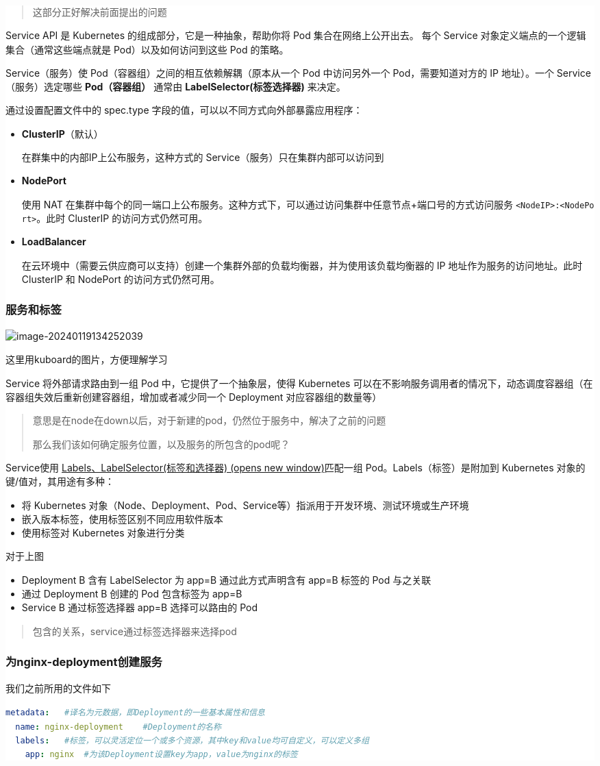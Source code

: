 > 这部分正好解决前面提出的问题

Service API 是 Kubernetes 的组成部分，它是一种抽象，帮助你将 Pod 集合在网络上公开出去。 每个 Service 对象定义端点的一个逻辑集合（通常这些端点就是 Pod）以及如何访问到这些 Pod 的策略。

Service（服务）使 Pod（容器组）之间的相互依赖解耦（原本从一个 Pod 中访问另外一个 Pod，需要知道对方的 IP 地址）。一个 Service（服务）选定哪些 **Pod（容器组）** 通常由 **LabelSelector(标签选择器)** 来决定。

通过设置配置文件中的 spec.type 字段的值，可以以不同方式向外部暴露应用程序：

- **ClusterIP**（默认）

  在群集中的内部IP上公布服务，这种方式的 Service（服务）只在集群内部可以访问到

- **NodePort**

  使用 NAT 在集群中每个的同一端口上公布服务。这种方式下，可以通过访问集群中任意节点+端口号的方式访问服务 `<NodeIP>:<NodePort>`。此时 ClusterIP 的访问方式仍然可用。

- **LoadBalancer**

  在云环境中（需要云供应商可以支持）创建一个集群外部的负载均衡器，并为使用该负载均衡器的 IP 地址作为服务的访问地址。此时 ClusterIP 和 NodePort 的访问方式仍然可用。

### 服务和标签

![image-20240119134252039](https://raw.githubusercontent.com/uu2fu3o/blog-picture/main/2024/image-20240119134252039.png)

这里用kuboard的图片，方便理解学习

Service 将外部请求路由到一组 Pod 中，它提供了一个抽象层，使得 Kubernetes 可以在不影响服务调用者的情况下，动态调度容器组（在容器组失效后重新创建容器组，增加或者减少同一个 Deployment 对应容器组的数量等）

> 意思是在node在down以后，对于新建的pod，仍然位于服务中，解决了之前的问题
>
> 那么我们该如何确定服务位置，以及服务的所包含的pod呢？

Service使用 [Labels、LabelSelector(标签和选择器) (opens new window)](https://kubernetes.io/docs/concepts/overview/working-with-objects/labels)匹配一组 Pod。Labels（标签）是附加到 Kubernetes 对象的键/值对，其用途有多种：

- 将 Kubernetes 对象（Node、Deployment、Pod、Service等）指派用于开发环境、测试环境或生产环境
- 嵌入版本标签，使用标签区别不同应用软件版本
- 使用标签对 Kubernetes 对象进行分类

对于上图

- Deployment B 含有 LabelSelector 为 app=B 通过此方式声明含有 app=B 标签的 Pod 与之关联
- 通过 Deployment B 创建的 Pod 包含标签为 app=B
- Service B 通过标签选择器 app=B 选择可以路由的 Pod

> 包含的关系，service通过标签选择器来选择pod

### 为nginx-deployment创建服务

我们之前所用的文件如下

```yaml
metadata:	#译名为元数据，即Deployment的一些基本属性和信息
  name: nginx-deployment	#Deployment的名称
  labels:	#标签，可以灵活定位一个或多个资源，其中key和value均可自定义，可以定义多组
    app: nginx	#为该Deployment设置key为app，value为nginx的标签
```
